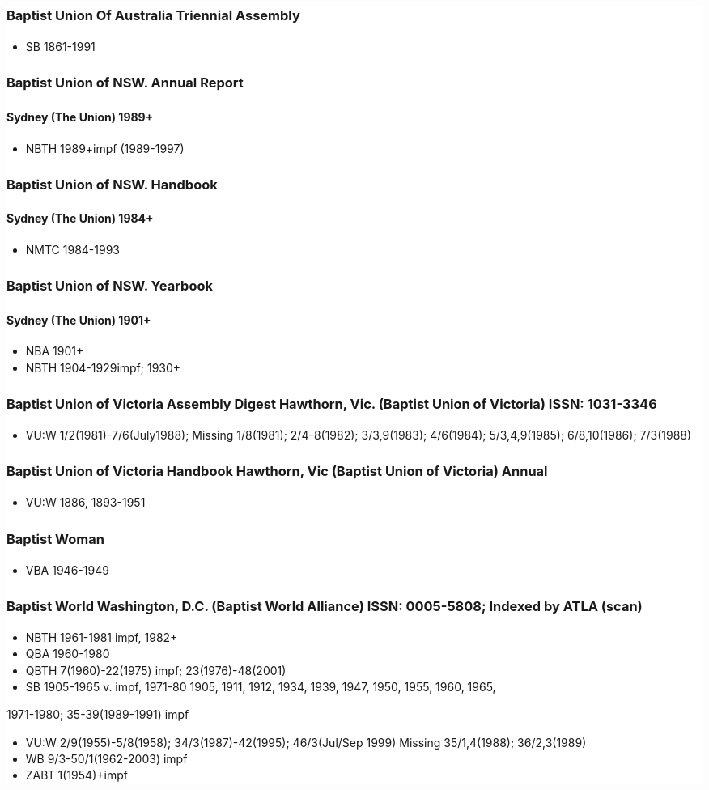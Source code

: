  

### Baptist Union Of Australia Triennial Assembly
-  SB 1861-1991

 

### Baptist Union of NSW. Annual Report

#### Sydney (The Union) 1989+
-  NBTH 1989+impf (1989-1997)

 

### Baptist Union of NSW. Handbook

#### Sydney (The Union) 1984+
-  NMTC 1984-1993

 

### Baptist Union of NSW. Yearbook

#### Sydney (The Union) 1901+
-  NBA 1901+
-  NBTH 1904-1929impf; 1930+

 

### Baptist Union of Victoria Assembly Digest Hawthorn, Vic. (Baptist Union of Victoria) ISSN: 1031-3346
-  VU:W 1/2(1981)-7/6(July1988); Missing 1/8(1981); 2/4-8(1982); 3/3,9(1983); 4/6(1984); 5/3,4,9(1985); 6/8,10(1986); 7/3(1988)

 

### Baptist Union of Victoria Handbook Hawthorn, Vic (Baptist Union of Victoria) Annual
-  VU:W 1886, 1893-1951

 

### Baptist Woman
-  VBA 1946-1949

 

### Baptist World Washington, D.C. (Baptist World Alliance) ISSN: 0005-5808; Indexed by ATLA (scan)
-  NBTH 1961-1981 impf, 1982+
-  QBA 1960-1980
-  QBTH 7(1960)-22(1975) impf; 23(1976)-48(2001)
-  SB 1905-1965 v. impf, 1971-80 1905, 1911, 1912, 1934, 1939, 1947, 1950, 1955, 1960, 1965,

1971-1980; 35-39(1989-1991) impf
-  VU:W 2/9(1955)-5/8(1958); 34/3(1987)-42(1995); 46/3(Jul/Sep 1999) Missing 35/1,4(1988); 36/2,3(1989)
-  WB 9/3-50/1(1962-2003) impf
-  ZABT 1(1954)+impf

